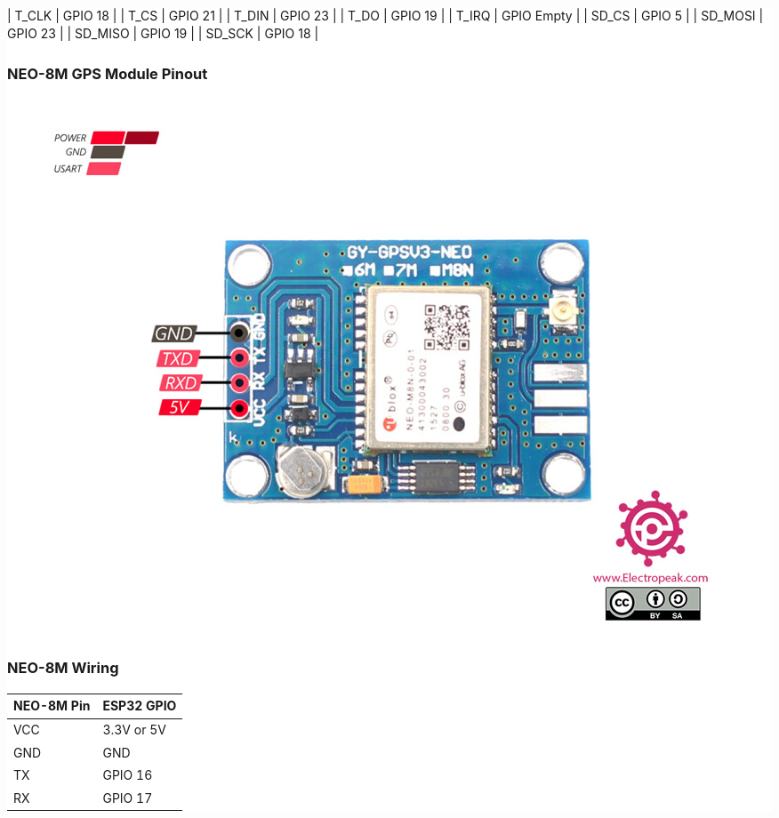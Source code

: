 | T_CLK    | GPIO 18    |
| T_CS     | GPIO 21    |
| T_DIN    | GPIO 23    |
| T_DO     | GPIO 19    |
| T_IRQ    | GPIO Empty |
| SD_CS    | GPIO 5     |
| SD_MOSI  | GPIO 23    |
| SD_MISO  | GPIO 19    |
| SD_SCK   | GPIO 18    |
### NEO-8M GPS Module Pinout
![neo8m_pinout](imgs/NEO-8M-PINOUT.jpg)
### NEO-8M Wiring
| NEO-8M Pin | ESP32 GPIO |
|------------|------------|
| VCC        | 3.3V or 5V |
| GND        | GND        |
| TX         | GPIO 16    |
| RX         | GPIO 17    |
